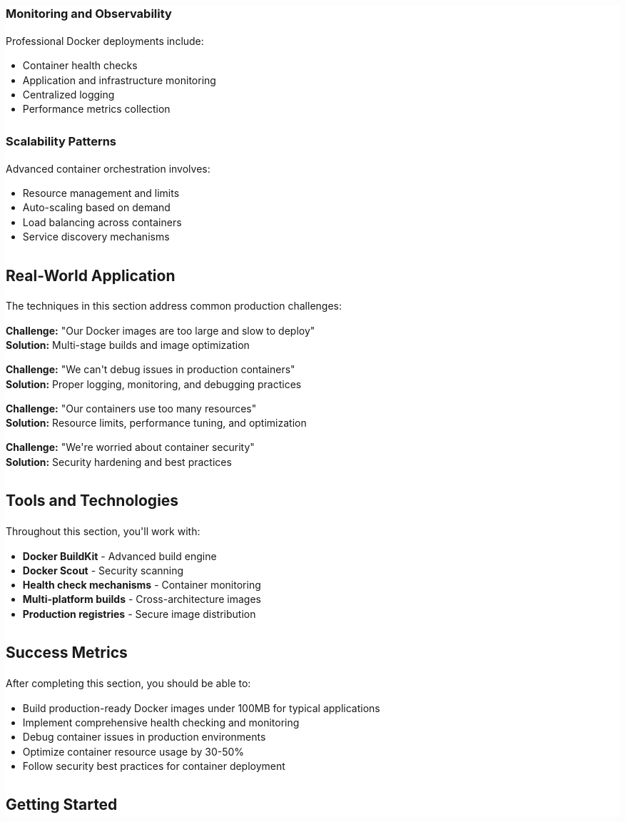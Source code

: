 ### Monitoring and Observability
Professional Docker deployments include:
- Container health checks
- Application and infrastructure monitoring
- Centralized logging
- Performance metrics collection

### Scalability Patterns
Advanced container orchestration involves:
- Resource management and limits
- Auto-scaling based on demand
- Load balancing across containers
- Service discovery mechanisms

## Real-World Application

The techniques in this section address common production challenges:

**Challenge:** "Our Docker images are too large and slow to deploy"  
**Solution:** Multi-stage builds and image optimization

**Challenge:** "We can't debug issues in production containers"  
**Solution:** Proper logging, monitoring, and debugging practices

**Challenge:** "Our containers use too many resources"  
**Solution:** Resource limits, performance tuning, and optimization

**Challenge:** "We're worried about container security"  
**Solution:** Security hardening and best practices

## Tools and Technologies

Throughout this section, you'll work with:

- **Docker BuildKit** - Advanced build engine
- **Docker Scout** - Security scanning
- **Health check mechanisms** - Container monitoring
- **Multi-platform builds** - Cross-architecture images
- **Production registries** - Secure image distribution

## Success Metrics

After completing this section, you should be able to:

- Build production-ready Docker images under 100MB for typical applications
- Implement comprehensive health checking and monitoring
- Debug container issues in production environments
- Optimize container resource usage by 30-50%
- Follow security best practices for container deployment

## Getting Started
